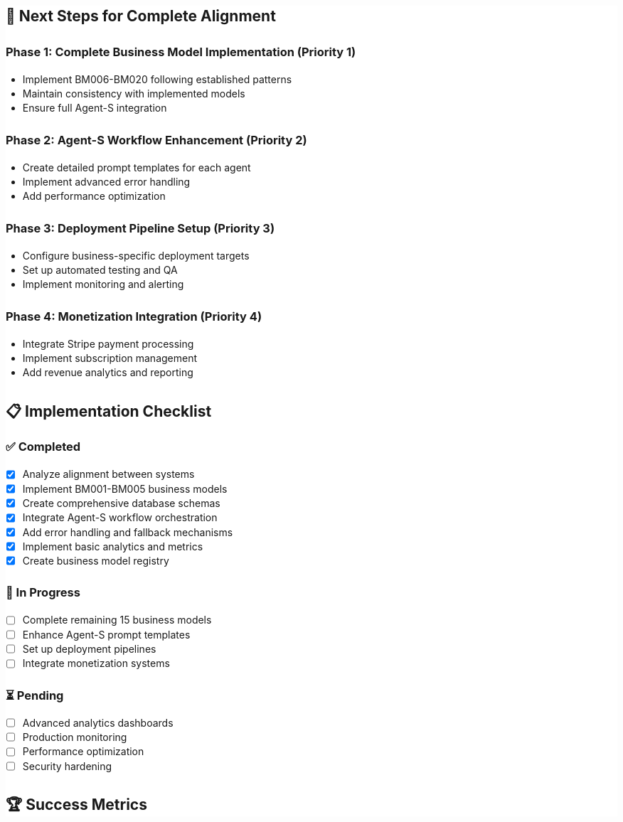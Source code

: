 ## 🎯 Next Steps for Complete Alignment

### Phase 1: Complete Business Model Implementation (Priority 1)
- Implement BM006-BM020 following established patterns
- Maintain consistency with implemented models
- Ensure full Agent-S integration

### Phase 2: Agent-S Workflow Enhancement (Priority 2)
- Create detailed prompt templates for each agent
- Implement advanced error handling
- Add performance optimization

### Phase 3: Deployment Pipeline Setup (Priority 3)
- Configure business-specific deployment targets
- Set up automated testing and QA
- Implement monitoring and alerting

### Phase 4: Monetization Integration (Priority 4)
- Integrate Stripe payment processing
- Implement subscription management
- Add revenue analytics and reporting

## 📋 Implementation Checklist

### ✅ Completed
- [x] Analyze alignment between systems
- [x] Implement BM001-BM005 business models
- [x] Create comprehensive database schemas
- [x] Integrate Agent-S workflow orchestration
- [x] Add error handling and fallback mechanisms
- [x] Implement basic analytics and metrics
- [x] Create business model registry

### 🔄 In Progress
- [ ] Complete remaining 15 business models
- [ ] Enhance Agent-S prompt templates
- [ ] Set up deployment pipelines
- [ ] Integrate monetization systems

### ⏳ Pending
- [ ] Advanced analytics dashboards
- [ ] Production monitoring
- [ ] Performance optimization
- [ ] Security hardening

## 🏆 Success Metrics
